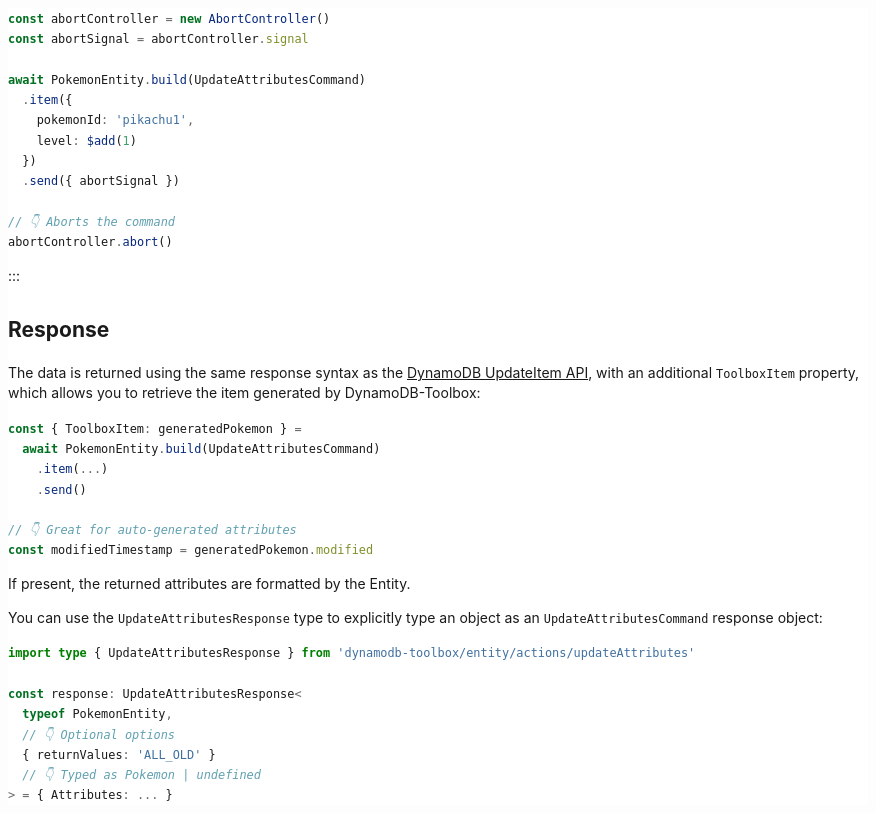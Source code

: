 </TabItem>
<TabItem value="aborted" label="Aborted">

```ts
const abortController = new AbortController()
const abortSignal = abortController.signal

await PokemonEntity.build(UpdateAttributesCommand)
  .item({
    pokemonId: 'pikachu1',
    level: $add(1)
  })
  .send({ abortSignal })

// 👇 Aborts the command
abortController.abort()
```

</TabItem>
</Tabs>

:::

## Response

The data is returned using the same response syntax as the [DynamoDB UpdateItem API](https://docs.aws.amazon.com/amazondynamodb/latest/APIReference/API_UpdateItem.html#API_UpdateItem_ResponseElements), with an additional `ToolboxItem` property, which allows you to retrieve the item generated by DynamoDB-Toolbox:

```ts
const { ToolboxItem: generatedPokemon } =
  await PokemonEntity.build(UpdateAttributesCommand)
    .item(...)
    .send()

// 👇 Great for auto-generated attributes
const modifiedTimestamp = generatedPokemon.modified
```

If present, the returned attributes are formatted by the Entity.

You can use the `UpdateAttributesResponse` type to explicitly type an object as an `UpdateAttributesCommand` response object:

```ts
import type { UpdateAttributesResponse } from 'dynamodb-toolbox/entity/actions/updateAttributes'

const response: UpdateAttributesResponse<
  typeof PokemonEntity,
  // 👇 Optional options
  { returnValues: 'ALL_OLD' }
  // 👇 Typed as Pokemon | undefined
> = { Attributes: ... }
```
